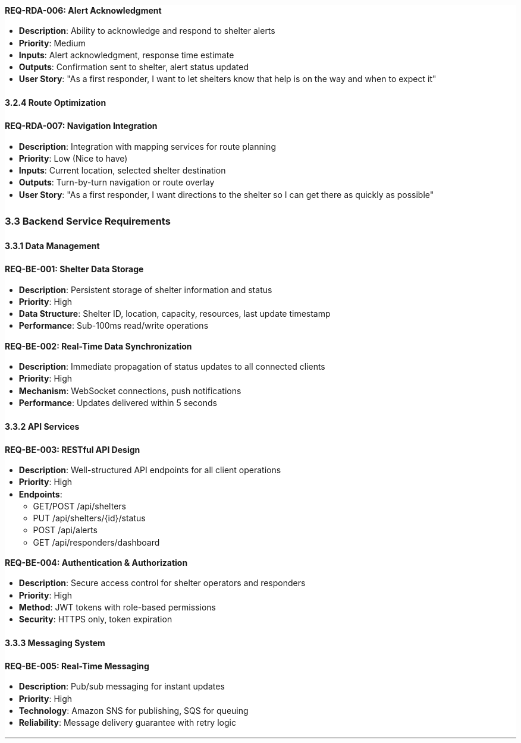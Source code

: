 **REQ-RDA-006: Alert Acknowledgment**
- **Description**: Ability to acknowledge and respond to shelter alerts
- **Priority**: Medium
- **Inputs**: Alert acknowledgment, response time estimate
- **Outputs**: Confirmation sent to shelter, alert status updated
- **User Story**: "As a first responder, I want to let shelters know that help is on the way and when to expect it"

#### 3.2.4 Route Optimization

**REQ-RDA-007: Navigation Integration**
- **Description**: Integration with mapping services for route planning
- **Priority**: Low (Nice to have)
- **Inputs**: Current location, selected shelter destination
- **Outputs**: Turn-by-turn navigation or route overlay
- **User Story**: "As a first responder, I want directions to the shelter so I can get there as quickly as possible"

### 3.3 Backend Service Requirements

#### 3.3.1 Data Management

**REQ-BE-001: Shelter Data Storage**
- **Description**: Persistent storage of shelter information and status
- **Priority**: High
- **Data Structure**: Shelter ID, location, capacity, resources, last update timestamp
- **Performance**: Sub-100ms read/write operations

**REQ-BE-002: Real-Time Data Synchronization**
- **Description**: Immediate propagation of status updates to all connected clients
- **Priority**: High
- **Mechanism**: WebSocket connections, push notifications
- **Performance**: Updates delivered within 5 seconds

#### 3.3.2 API Services

**REQ-BE-003: RESTful API Design**
- **Description**: Well-structured API endpoints for all client operations
- **Priority**: High
- **Endpoints**: 
  - GET/POST /api/shelters
  - PUT /api/shelters/{id}/status
  - POST /api/alerts
  - GET /api/responders/dashboard

**REQ-BE-004: Authentication & Authorization**
- **Description**: Secure access control for shelter operators and responders
- **Priority**: High
- **Method**: JWT tokens with role-based permissions
- **Security**: HTTPS only, token expiration

#### 3.3.3 Messaging System

**REQ-BE-005: Real-Time Messaging**
- **Description**: Pub/sub messaging for instant updates
- **Priority**: High
- **Technology**: Amazon SNS for publishing, SQS for queuing
- **Reliability**: Message delivery guarantee with retry logic

---